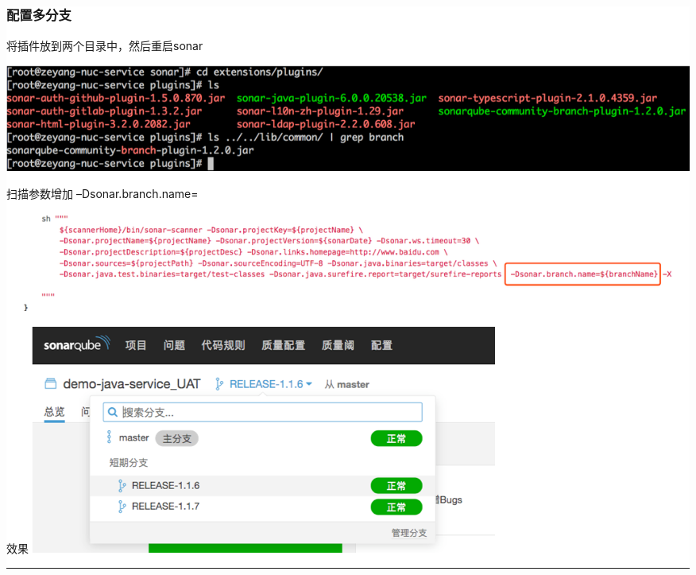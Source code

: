 
### 配置多分支

将插件放到两个目录中，然后重启sonar

![images](images/21.png)

扫描参数增加 –Dsonar.branch.name=
![images](images/22.png)

效果
![images](images/23.png)



---